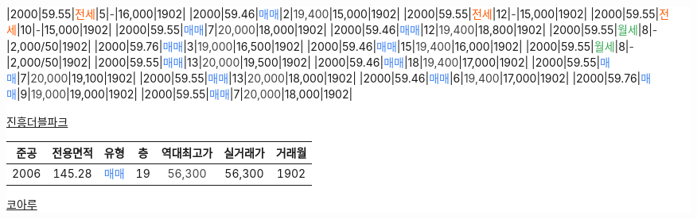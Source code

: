 |2000|59.55|<span style="color:#ff5a00">전세</span>|5|<span style="color:#444444">-</span>|16,000|1902|
|2000|59.46|<span style="color:#4285f3">매매</span>|2|<span style="color:#444444">19,400</span>|15,000|1902|
|2000|59.55|<span style="color:#ff5a00">전세</span>|12|<span style="color:#444444">-</span>|15,000|1902|
|2000|59.55|<span style="color:#ff5a00">전세</span>|10|<span style="color:#444444">-</span>|15,000|1902|
|2000|59.55|<span style="color:#4285f3">매매</span>|7|<span style="color:#444444">20,000</span>|18,000|1902|
|2000|59.46|<span style="color:#4285f3">매매</span>|12|<span style="color:#444444">19,400</span>|18,800|1902|
|2000|59.55|<span style="color:#34a853">월세</span>|8|<span style="color:#444444">-</span>|2,000/50|1902|
|2000|59.76|<span style="color:#4285f3">매매</span>|3|<span style="color:#444444">19,000</span>|16,500|1902|
|2000|59.46|<span style="color:#4285f3">매매</span>|15|<span style="color:#444444">19,400</span>|16,000|1902|
|2000|59.55|<span style="color:#34a853">월세</span>|8|<span style="color:#444444">-</span>|2,000/50|1902|
|2000|59.55|<span style="color:#4285f3">매매</span>|13|<span style="color:#444444">20,000</span>|19,500|1902|
|2000|59.46|<span style="color:#4285f3">매매</span>|18|<span style="color:#444444">19,400</span>|17,000|1902|
|2000|59.55|<span style="color:#4285f3">매매</span>|7|<span style="color:#444444">20,000</span>|19,100|1902|
|2000|59.55|<span style="color:#4285f3">매매</span>|13|<span style="color:#444444">20,000</span>|18,000|1902|
|2000|59.46|<span style="color:#4285f3">매매</span>|6|<span style="color:#444444">19,400</span>|17,000|1902|
|2000|59.76|<span style="color:#4285f3">매매</span>|9|<span style="color:#444444">19,000</span>|19,000|1902|
|2000|59.55|<span style="color:#4285f3">매매</span>|7|<span style="color:#444444">20,000</span>|18,000|1902|

[진흥더블파크](https://search.naver.com/search.naver?query=%EA%B4%91%EC%A3%BC%EA%B4%91%EC%97%AD%EC%8B%9C+%EC%84%9C%EA%B5%AC+%EA%B8%88%ED%98%B8%EB%8F%99+%EC%A7%84%ED%9D%A5%EB%8D%94%EB%B8%94%ED%8C%8C%ED%81%AC)

|준공|전용면적|유형|층|역대최고가|실거래가|거래월|
|:---:|:---:|:---:|:---:|:---:|:---:|:---:|
|2006|145.28|<span style="color:#4285f3">매매</span>|19|<span style="color:#444444">56,300</span>|56,300|1902|


<script async src="//pagead2.googlesyndication.com/pagead/js/adsbygoogle.js"></script>

<ins class="adsbygoogle"
     style="display:block"
     data-ad-client="ca-pub-2446590836940007"
     data-ad-slot="1659523306"
     data-ad-format="auto"
     data-full-width-responsive="true"></ins>
<script>
(adsbygoogle = window.adsbygoogle || []).push({});
</script>


[코아루](https://search.naver.com/search.naver?query=%EA%B4%91%EC%A3%BC%EA%B4%91%EC%97%AD%EC%8B%9C+%EC%84%9C%EA%B5%AC+%EA%B8%88%ED%98%B8%EB%8F%99+%EC%BD%94%EC%95%84%EB%A3%A8)
